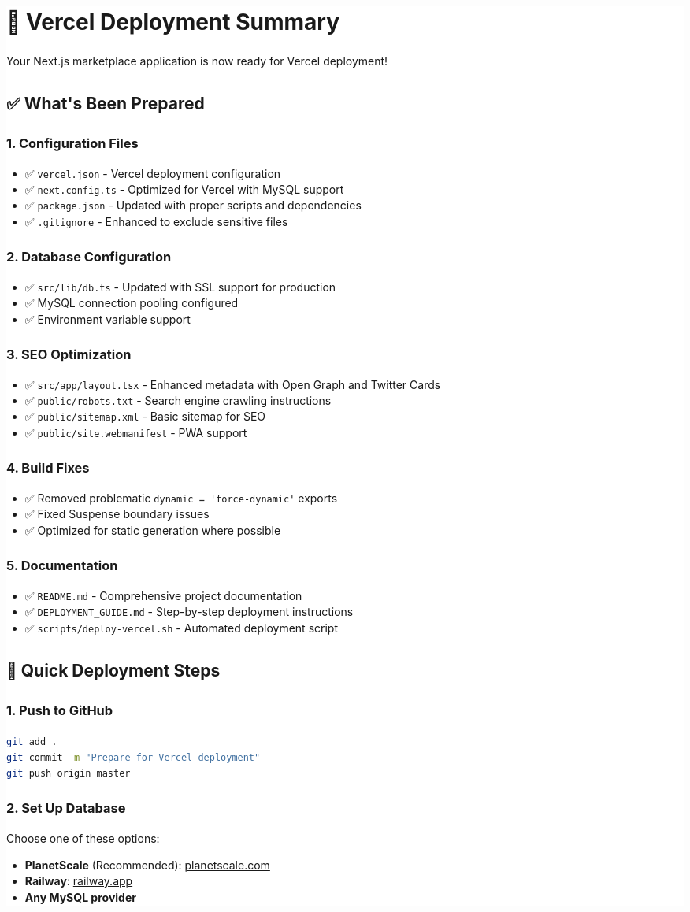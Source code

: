 # 🚀 Vercel Deployment Summary

Your Next.js marketplace application is now ready for Vercel deployment!

## ✅ What's Been Prepared

### 1. **Configuration Files**
- ✅ `vercel.json` - Vercel deployment configuration
- ✅ `next.config.ts` - Optimized for Vercel with MySQL support
- ✅ `package.json` - Updated with proper scripts and dependencies
- ✅ `.gitignore` - Enhanced to exclude sensitive files

### 2. **Database Configuration**
- ✅ `src/lib/db.ts` - Updated with SSL support for production
- ✅ MySQL connection pooling configured
- ✅ Environment variable support

### 3. **SEO Optimization**
- ✅ `src/app/layout.tsx` - Enhanced metadata with Open Graph and Twitter Cards
- ✅ `public/robots.txt` - Search engine crawling instructions
- ✅ `public/sitemap.xml` - Basic sitemap for SEO
- ✅ `public/site.webmanifest` - PWA support

### 4. **Build Fixes**
- ✅ Removed problematic `dynamic = 'force-dynamic'` exports
- ✅ Fixed Suspense boundary issues
- ✅ Optimized for static generation where possible

### 5. **Documentation**
- ✅ `README.md` - Comprehensive project documentation
- ✅ `DEPLOYMENT_GUIDE.md` - Step-by-step deployment instructions
- ✅ `scripts/deploy-vercel.sh` - Automated deployment script

## 🎯 Quick Deployment Steps

### 1. **Push to GitHub**
```bash
git add .
git commit -m "Prepare for Vercel deployment"
git push origin master
```

### 2. **Set Up Database**
Choose one of these options:
- **PlanetScale** (Recommended): [planetscale.com](https://planetscale.com)
- **Railway**: [railway.app](https://railway.app)
- **Any MySQL provider**
